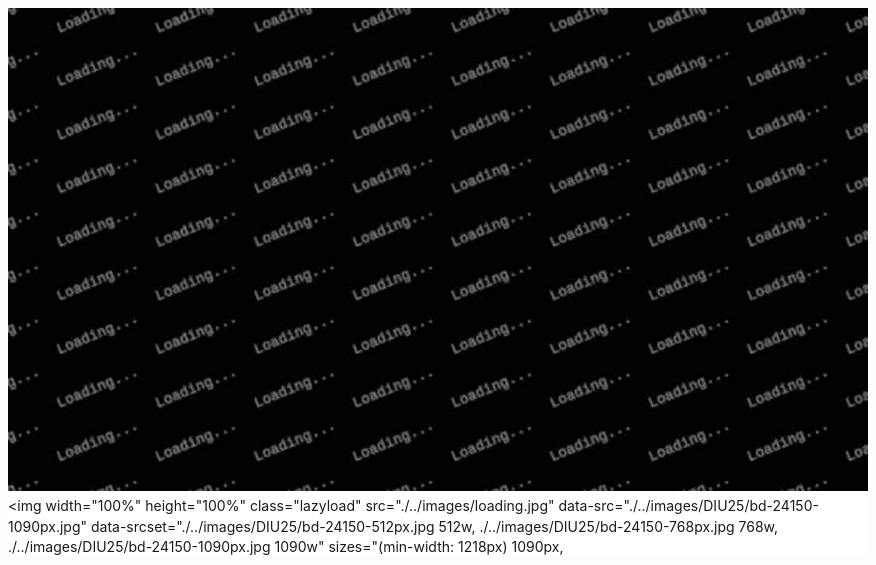  <img width="100%" height="100%" class="lazyload" src="./../images/loading.jpg"
  data-src="./../images/DIU25/tv-24150-1090px.jpg"
  data-srcset="./../images/DIU25/tv-24150-512px.jpg 512w,
  ./../images/DIU25/tv-24150-768px.jpg 768w,
  ./../images/DIU25/tv-24150-1090px.jpg 1090w"
  sizes="(min-width: 1218px) 1090px,
  (min-width: 768px) 87vw,
  89vw" />
 <img width="100%" height="100%" class="lazyload" src="./../images/loading.jpg"
  data-src="./../images/DIU25/bd-24150-1090px.jpg"
  data-srcset="./../images/DIU25/bd-24150-512px.jpg 512w,
  ./../images/DIU25/bd-24150-768px.jpg 768w,
  ./../images/DIU25/bd-24150-1090px.jpg 1090w"
  sizes="(min-width: 1218px) 1090px,